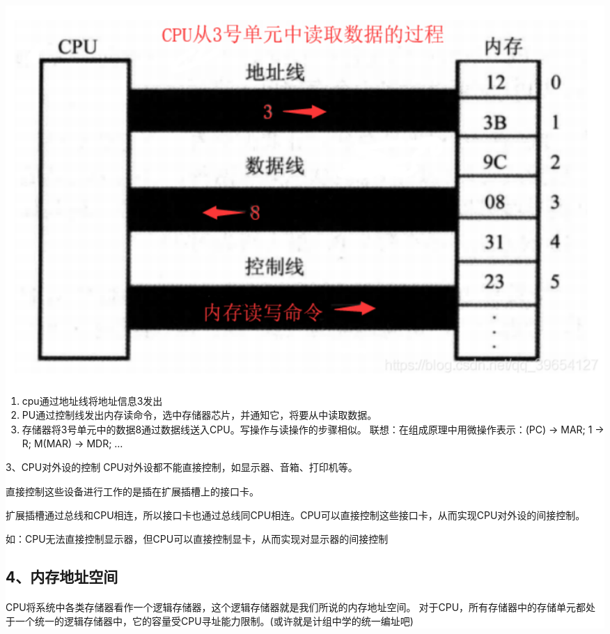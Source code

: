 ![image-20230628171224909](.\img\aslimg\image-20230628171224909.png)

1. cpu通过地址线将地址信息3发出
2. PU通过控制线发出内存读命令，选中存储器芯片，并通知它，将要从中读取数据。
3. 存储器将3号单元中的数据8通过数据线送入CPU。写操作与读操作的步骤相似。
   联想：在组成原理中用微操作表示：(PC) → MAR; 1 → R; M(MAR) → MDR; …

3、CPU对外设的控制
CPU对外设都不能直接控制，如显示器、音箱、打印机等。

直接控制这些设备进行工作的是插在扩展插槽上的接口卡。

扩展插槽通过总线和CPU相连，所以接口卡也通过总线同CPU相连。CPU可以直接控制这些接口卡，从而实现CPU对外设的间接控制。

如：CPU无法直接控制显示器，但CPU可以直接控制显卡，从而实现对显示器的间接控制


## 4、内存地址空间

CPU将系统中各类存储器看作一个逻辑存储器，这个逻辑存储器就是我们所说的内存地址空间。
对于CPU，所有存储器中的存储单元都处于一个统一的逻辑存储器中，它的容量受CPU寻址能力限制。(或许就是计组中学的统一编址吧)
